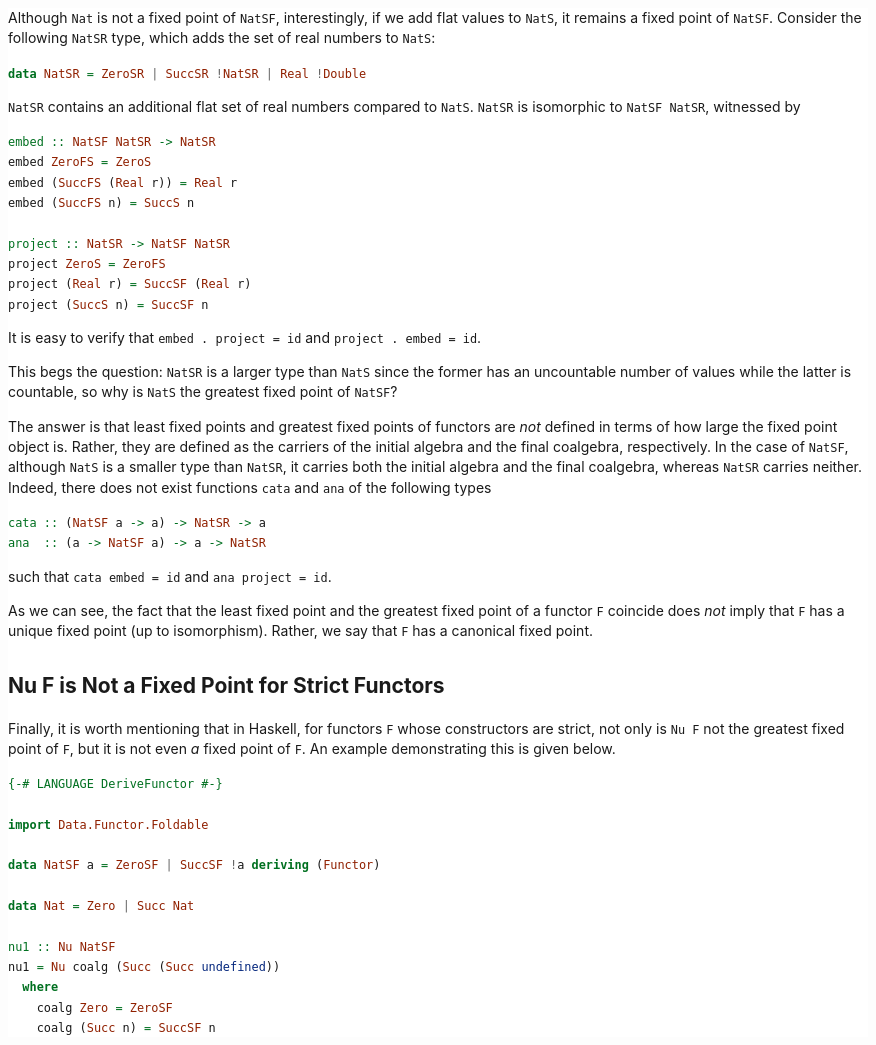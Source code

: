 Although `Nat` is not a fixed point of `NatSF`, interestingly, if we add
flat values to `NatS`, it remains a fixed point of `NatSF`.
Consider the following `NatSR` type, which adds the set of real numbers to `NatS`:

```haskell
data NatSR = ZeroSR | SuccSR !NatSR | Real !Double
```

`NatSR` contains an additional flat set of real numbers compared to `NatS`.
`NatSR` is isomorphic to `NatSF NatSR`, witnessed by

```haskell
embed :: NatSF NatSR -> NatSR
embed ZeroFS = ZeroS
embed (SuccFS (Real r)) = Real r
embed (SuccFS n) = SuccS n

project :: NatSR -> NatSF NatSR
project ZeroS = ZeroFS
project (Real r) = SuccSF (Real r)
project (SuccS n) = SuccSF n
```

It is easy to verify that `embed . project = id` and `project . embed = id`.

This begs the question: `NatSR` is a larger type than `NatS` since the former
has an uncountable number of values while the latter is countable, so why is
`NatS` the greatest fixed point of `NatSF`?

The answer is that least fixed points and greatest fixed points of functors
are _not_ defined in terms of how large the fixed point object is. Rather, they are defined as the carriers of
the initial algebra and the final coalgebra, respectively. In the case of
`NatSF`, although `NatS` is a smaller type than `NatSR`, it carries both
the initial algebra and the final coalgebra, whereas `NatSR` carries neither.
Indeed, there does not exist functions `cata` and `ana` of the following types

```haskell
cata :: (NatSF a -> a) -> NatSR -> a
ana  :: (a -> NatSF a) -> a -> NatSR
```

such that `cata embed = id` and `ana project = id`.

As we can see, the fact that the least fixed point and the greatest fixed point
of a functor `F` coincide does _not_ imply that `F` has a unique fixed point (up to isomorphism).
Rather, we say that `F` has a canonical fixed point.

## Nu F is Not a Fixed Point for Strict Functors

Finally, it is worth mentioning that in Haskell, for functors `F` whose constructors
are strict, not only is `Nu F` not the greatest fixed point of `F`, but it is
not even _a_ fixed point of `F`. An example demonstrating this is given below.

```haskell
{-# LANGUAGE DeriveFunctor #-}

import Data.Functor.Foldable

data NatSF a = ZeroSF | SuccSF !a deriving (Functor)

data Nat = Zero | Succ Nat

nu1 :: Nu NatSF
nu1 = Nu coalg (Succ (Succ undefined))
  where
    coalg Zero = ZeroSF
    coalg (Succ n) = SuccSF n

```